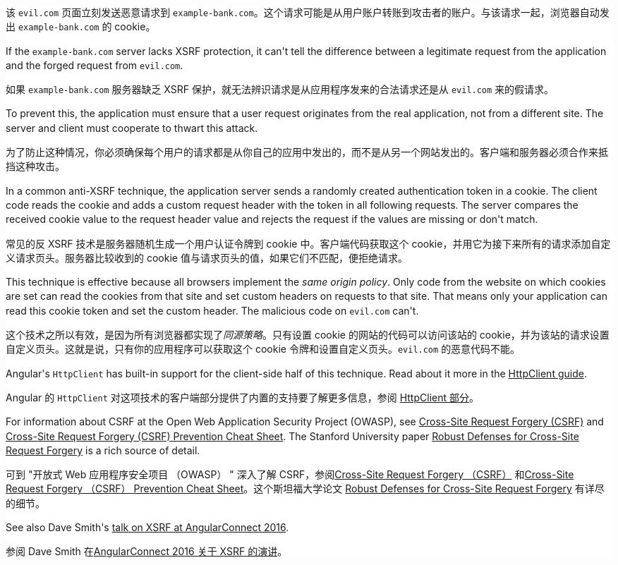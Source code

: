 该 `evil.com` 页面立刻发送恶意请求到 `example-bank.com`。这个请求可能是从用户账户转账到攻击者的账户。与该请求一起，浏览器自动发出 `example-bank.com` 的 cookie。

If the `example-bank.com` server lacks XSRF protection, it can't tell the difference between a legitimate request from the application and the forged request from `evil.com`.

如果 `example-bank.com` 服务器缺乏 XSRF 保护，就无法辨识请求是从应用程序发来的合法请求还是从 `evil.com` 来的假请求。

To prevent this, the application must ensure that a user request originates from the real application, not from a different site.
The server and client must cooperate to thwart this attack.

为了防止这种情况，你必须确保每个用户的请求都是从你自己的应用中发出的，而不是从另一个网站发出的。客户端和服务器必须合作来抵挡这种攻击。

In a common anti-XSRF technique, the application server sends a randomly created authentication token in a cookie.
The client code reads the cookie and adds a custom request header with the token in all following requests.
The server compares the received cookie value to the request header value and rejects the request if the values are missing or don't match.

常见的反 XSRF 技术是服务器随机生成一个用户认证令牌到 cookie 中。客户端代码获取这个 cookie，并用它为接下来所有的请求添加自定义请求页头。服务器比较收到的 cookie 值与请求页头的值，如果它们不匹配，便拒绝请求。

This technique is effective because all browsers implement the *same origin policy*.
Only code from the website on which cookies are set can read the cookies from that site and set custom headers on requests to that site.
That means only your application can read this cookie token and set the custom header.
The malicious code on `evil.com` can't.

这个技术之所以有效，是因为所有浏览器都实现了*同源策略*。只有设置 cookie 的网站的代码可以访问该站的 cookie，并为该站的请求设置自定义页头。这就是说，只有你的应用程序可以获取这个 cookie 令牌和设置自定义页头。`evil.com` 的恶意代码不能。

Angular's `HttpClient` has built-in support for the client-side half of this technique.
Read about it more in the [HttpClient guide](guide/http#security-xsrf-protection).

Angular 的 `HttpClient` 对这项技术的客户端部分提供了内置的支持要了解更多信息，参阅 [HttpClient 部分](guide/http#security-xsrf-protection)。

For information about CSRF at the Open Web Application Security Project \(OWASP\), see [Cross-Site Request Forgery \(CSRF\)](https://owasp.org/www-community/attacks/csrf) and [Cross-Site Request Forgery \(CSRF\) Prevention Cheat Sheet](https://cheatsheetseries.owasp.org/cheatsheets/Cross-Site_Request_Forgery_Prevention_Cheat_Sheet.html).
The Stanford University paper [Robust Defenses for Cross-Site Request Forgery](https://seclab.stanford.edu/websec/csrf/csrf.pdf) is a rich source of detail.

可到 "开放式 Web 应用程序安全项目 （OWASP） " 深入了解 CSRF，参阅[Cross-Site Request Forgery （CSRF）](https://owasp.org/www-community/attacks/csrf) 和[Cross-Site Request Forgery （CSRF） Prevention Cheat Sheet](https://cheatsheetseries.owasp.org/cheatsheets/Cross-Site_Request_Forgery_Prevention_Cheat_Sheet.html)。这个斯坦福大学论文 [Robust Defenses for Cross-Site Request Forgery](https://seclab.stanford.edu/websec/csrf/csrf.pdf) 有详尽的细节。

See also Dave Smith's [talk on XSRF at AngularConnect 2016](https://www.youtube.com/watch?v=9inczw6qtpY "Cross Site Request Funkery Securing Your Angular Apps From Evil Doers").

参阅 Dave Smith 在[AngularConnect 2016 关于 XSRF 的演讲](https://www.youtube.com/watch?v=9inczw6qtpY "Cross Site Request Funkery Securing Your Angular Apps From Evil Doers")。
